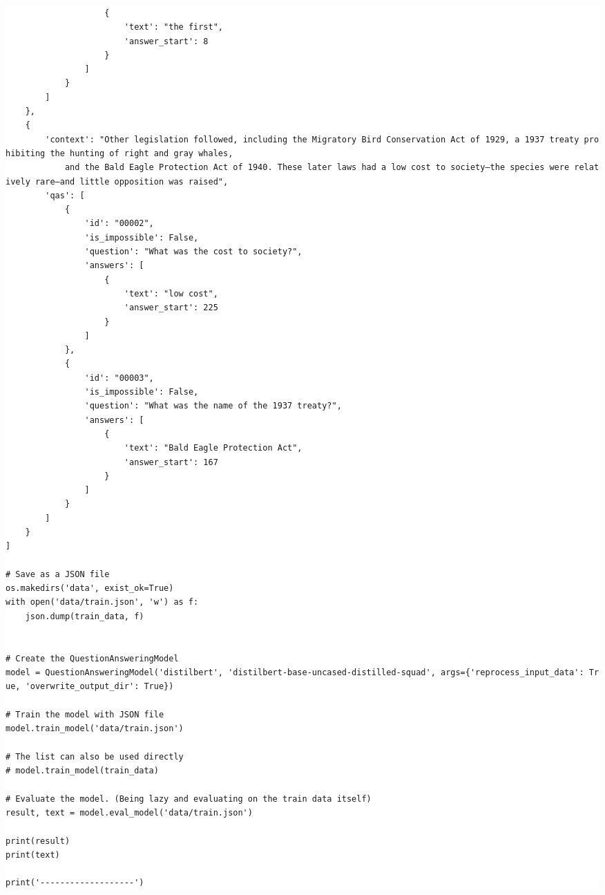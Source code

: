 ```
                    {
                        'text': "the first",
                        'answer_start': 8
                    }
                ]
            }
        ]
    },
    {
        'context': "Other legislation followed, including the Migratory Bird Conservation Act of 1929, a 1937 treaty prohibiting the hunting of right and gray whales,
            and the Bald Eagle Protection Act of 1940. These later laws had a low cost to society—the species were relatively rare—and little opposition was raised",
        'qas': [
            {
                'id': "00002",
                'is_impossible': False,
                'question': "What was the cost to society?",
                'answers': [
                    {
                        'text': "low cost",
                        'answer_start': 225
                    }
                ]
            },
            {
                'id': "00003",
                'is_impossible': False,
                'question': "What was the name of the 1937 treaty?",
                'answers': [
                    {
                        'text': "Bald Eagle Protection Act",
                        'answer_start': 167
                    }
                ]
            }
        ]
    }
]

# Save as a JSON file
os.makedirs('data', exist_ok=True)
with open('data/train.json', 'w') as f:
    json.dump(train_data, f)


# Create the QuestionAnsweringModel
model = QuestionAnsweringModel('distilbert', 'distilbert-base-uncased-distilled-squad', args={'reprocess_input_data': True, 'overwrite_output_dir': True})

# Train the model with JSON file
model.train_model('data/train.json')

# The list can also be used directly
# model.train_model(train_data)

# Evaluate the model. (Being lazy and evaluating on the train data itself)
result, text = model.eval_model('data/train.json')

print(result)
print(text)

print('-------------------')
```